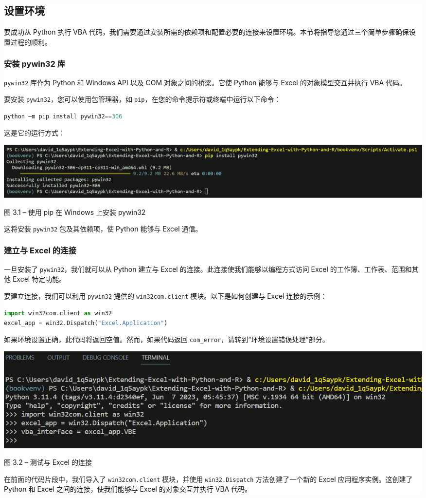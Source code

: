 ## 设置环境

要成功从 Python 执行 VBA 代码，我们需要通过安装所需的依赖项和配置必要的连接来设置环境。本节将指导您通过三个简单步骤确保设置过程的顺利。

### 安装 pywin32 库

`pywin32` 库作为 Python 和 Windows API 以及 COM 对象之间的桥梁。它使 Python 能够与 Excel 的对象模型交互并执行 VBA 代码。

要安装 `pywin32`，您可以使用包管理器，如 `pip`，在您的命令提示符或终端中运行以下命令：

```py
python –m pip install pywin32==306
```

这是它的运行方式：

![图 3.1 – 使用 pip 在 Windows 上安装 pywin32](img/B19142_3_01.jpg)

图 3.1 – 使用 pip 在 Windows 上安装 pywin32

这将安装 `pywin32` 包及其依赖项，使 Python 能够与 Excel 通信。

### 建立与 Excel 的连接

一旦安装了 `pywin32`，我们就可以从 Python 建立与 Excel 的连接。此连接使我们能够以编程方式访问 Excel 的工作簿、工作表、范围和其他 Excel 特定功能。

要建立连接，我们可以利用 `pywin32` 提供的 `win32com.client` 模块。以下是如何创建与 Excel 连接的示例：

```py
import win32com.client as win32
excel_app = win32.Dispatch("Excel.Application")
```

如果环境设置正确，此代码将返回空值。然而，如果代码返回 `com_error`，请转到“环境设置错误处理”部分。

![图 3.2 – 测试与 Excel 的连接](img/B19142_3_02.jpg)

图 3.2 – 测试与 Excel 的连接

在前面的代码片段中，我们导入了 `win32com.client` 模块，并使用 `win32.Dispatch` 方法创建了一个新的 Excel 应用程序实例。这创建了 Python 和 Excel 之间的连接，使我们能够与 Excel 的对象交互并执行 VBA 代码。
